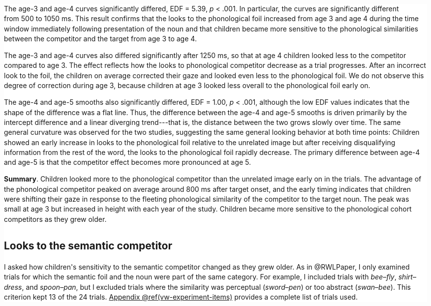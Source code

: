 The age-3 and age-4 curves significantly differed, EDF = 5.39,
*p*&nbsp;< .001. In particular, the curves are significantly different
from 500 to 1050 ms. This result confirms that the looks to the
phonological foil increased from age 3 and age 4 during the time window
immediately following presentation of the noun and that children became
more sensitive to the phonological similarities between the competitor
and the target from age 3 to age 4.

The age-3 and age-4 curves also differed significantly after 1250 ms, so
that at age 4 children looked less to the competitor compared to age 3.
The effect reflects how the looks to phonological competitor decrease as
a trial progresses. After an incorrect look to the foil, the children on
average corrected their gaze and looked even less to the phonological
foil. We do not observe this degree of correction during age 3,
because children at age 3 looked less overall to the phonological
foil early on.

The age-4 and age-5 smooths also significantly differed, EDF =
1.00, *p*&nbsp;< .001, although the low EDF values indicates that
the shape of the difference was a flat line. Thus, the difference
between the age-4 and age-5 smooths is driven primarily by the intercept
difference and a linear diverging trend---that is, the distance between
the two grows slowly over time. The same general curvature was
observed for the two studies, suggesting the same general looking
behavior at both time points: Children showed an early increase in looks
to the phonological foil relative to the unrelated image but after
receiving disqualifying information from the rest of the word, the looks
to the phonological foil rapidly decrease. The primary difference
between age-4 and age-5 is that the competitor effect becomes more
pronounced at age 5.

**Summary**. Children looked more to the phonological competitor than the
unrelated image early on in the trials. The advantage of the phonological
competitor peaked on average around 800 ms after target onset, and the
early timing indicates that children were shifting their gaze in
response to the fleeting phonological similarity of the competitor to
the target noun. The peak was small at age 3 but increased in height
with each year of the study. Children became more sensitive to the
phonological cohort competitors as they grew older.




Looks to the semantic competitor
------------------------------------------------------------------------

I asked how children's sensitivity to the semantic competitor changed
as they grew older. As in @RWLPaper, I only examined trials for
which the semantic foil and the noun were part of the same category. For
example, I included trials with *bee*–*fly*, *shirt*–*dress*, and
*spoon*–*pan*, but I excluded trials where the similarity was perceptual
(*sword*–*pen*) or too abstract (*swan*–*bee*). This criterion kept
13 of the 24 trials.
[Appendix \@ref(vw-experiment-items)](#vw-experiment-items) provides a
complete list of trials used.
